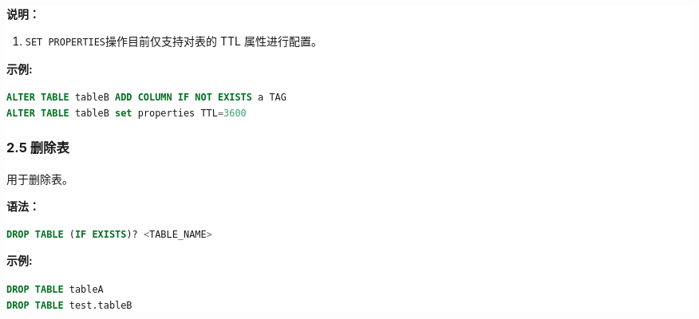 **说明：**

1. `SET PROPERTIES`操作目前仅支持对表的 TTL 属性进行配置。

**示例:** 

```SQL
ALTER TABLE tableB ADD COLUMN IF NOT EXISTS a TAG
ALTER TABLE tableB set properties TTL=3600
```

### 2.5 删除表

用于删除表。

**语法：**

```SQL
DROP TABLE (IF EXISTS)? <TABLE_NAME>
```

**示例:**

```SQL
DROP TABLE tableA
DROP TABLE test.tableB
```